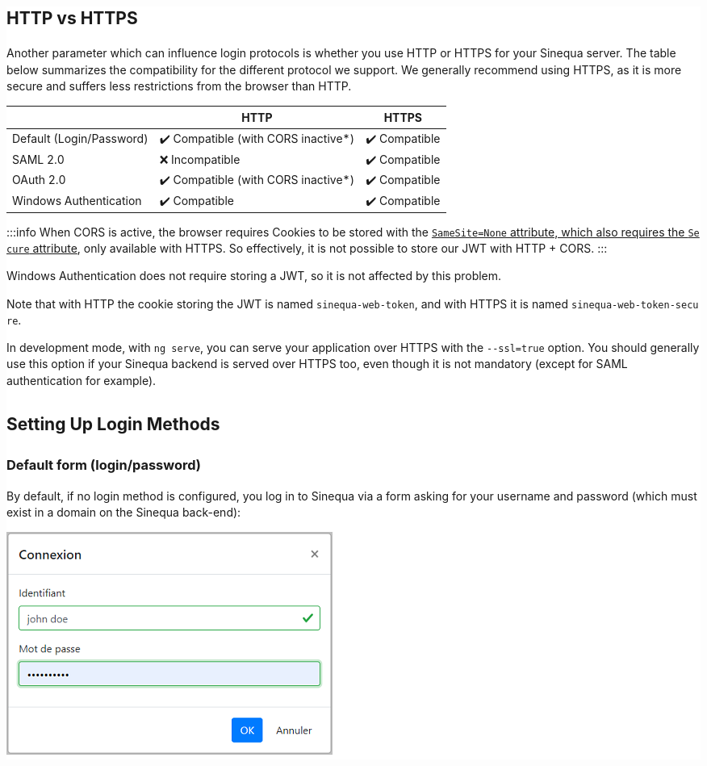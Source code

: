 ## HTTP vs HTTPS

Another parameter which can influence login protocols is whether you use HTTP or HTTPS for your Sinequa server. The table below summarizes the compatibility for the different protocol we support. We generally recommend using HTTPS, as it is more secure and suffers less restrictions from the browser than HTTP.

|  | HTTP | HTTPS |
|--|------|-------|
| Default (Login/Password) |  ✔️ Compatible (with CORS inactive*)   |   ✔️ Compatible  |
| SAML 2.0 |  ❌ Incompatible   |   ✔️ Compatible |
| OAuth 2.0 |  ✔️ Compatible (with CORS inactive*)   |   ✔️ Compatible   |
| Windows Authentication |  ✔️ Compatible   |   ✔️ Compatible   |


:::info
When CORS is active, the browser requires Cookies to be stored with the [`SameSite=None` attribute, which also requires the `Secure` attribute](https://developer.mozilla.org/en-US/docs/Web/HTTP/Headers/Set-Cookie/SameSite#SameSiteNone_requires_Secure), only available with HTTPS. So effectively, it is not possible to store our JWT with HTTP + CORS.
:::

Windows Authentication does not require storing a JWT, so it is not affected by this problem.

Note that with HTTP the cookie storing the JWT is named `sinequa-web-token`, and with HTTPS it is named `sinequa-web-token-secure`.

In development mode, with `ng serve`, you can serve your application over HTTPS with the `--ssl=true` option. You should generally use this option if your Sinequa backend is served over HTTPS too, even though it is not mandatory (except for SAML authentication for example).

## Setting Up Login Methods

### Default form (login/password)

By default, if no login method is configured, you log in to Sinequa via a form asking for your username and password (which must exist in a domain on the Sinequa back-end):

![Login form](/assets/tipstricks/login-form.png)
